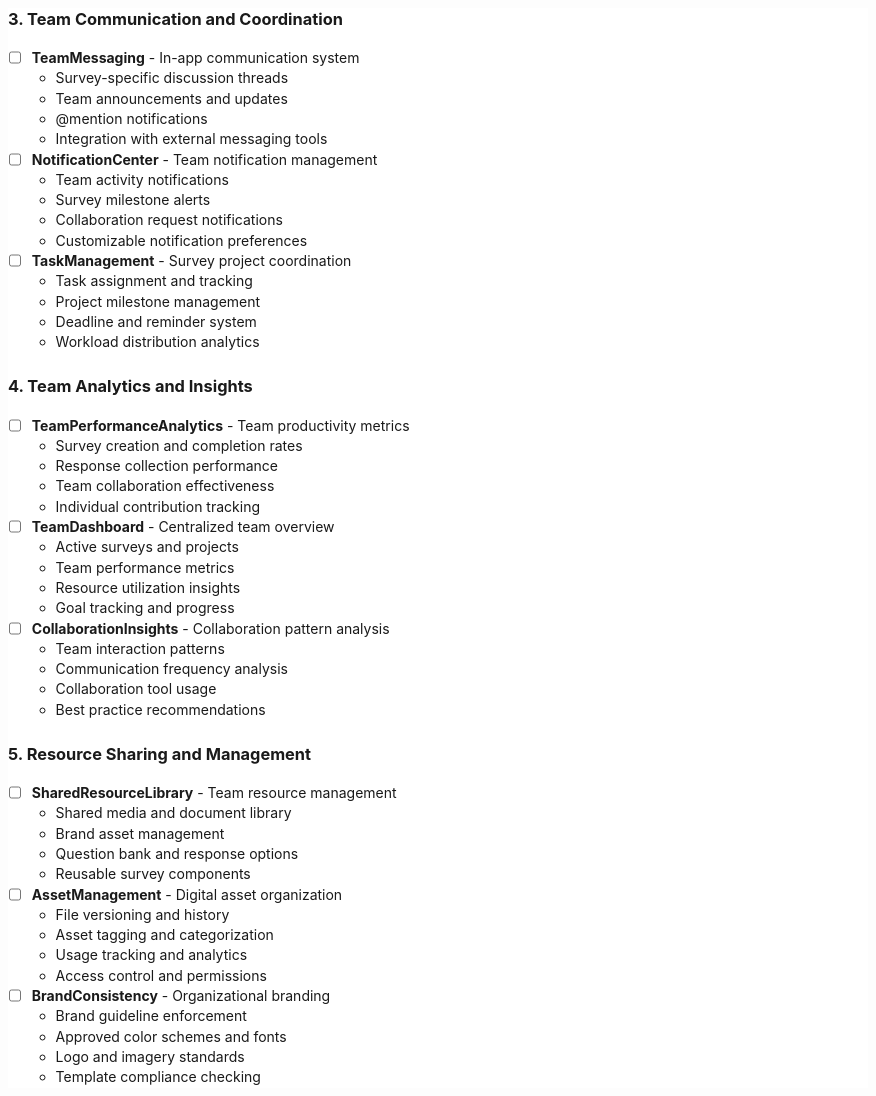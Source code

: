 ### 3. Team Communication and Coordination
- [ ] **TeamMessaging** - In-app communication system
  - Survey-specific discussion threads
  - Team announcements and updates
  - @mention notifications
  - Integration with external messaging tools
- [ ] **NotificationCenter** - Team notification management
  - Team activity notifications
  - Survey milestone alerts
  - Collaboration request notifications
  - Customizable notification preferences
- [ ] **TaskManagement** - Survey project coordination
  - Task assignment and tracking
  - Project milestone management
  - Deadline and reminder system
  - Workload distribution analytics

### 4. Team Analytics and Insights
- [ ] **TeamPerformanceAnalytics** - Team productivity metrics
  - Survey creation and completion rates
  - Response collection performance
  - Team collaboration effectiveness
  - Individual contribution tracking
- [ ] **TeamDashboard** - Centralized team overview
  - Active surveys and projects
  - Team performance metrics
  - Resource utilization insights
  - Goal tracking and progress
- [ ] **CollaborationInsights** - Collaboration pattern analysis
  - Team interaction patterns
  - Communication frequency analysis
  - Collaboration tool usage
  - Best practice recommendations

### 5. Resource Sharing and Management
- [ ] **SharedResourceLibrary** - Team resource management
  - Shared media and document library
  - Brand asset management
  - Question bank and response options
  - Reusable survey components
- [ ] **AssetManagement** - Digital asset organization
  - File versioning and history
  - Asset tagging and categorization
  - Usage tracking and analytics
  - Access control and permissions
- [ ] **BrandConsistency** - Organizational branding
  - Brand guideline enforcement
  - Approved color schemes and fonts
  - Logo and imagery standards
  - Template compliance checking
